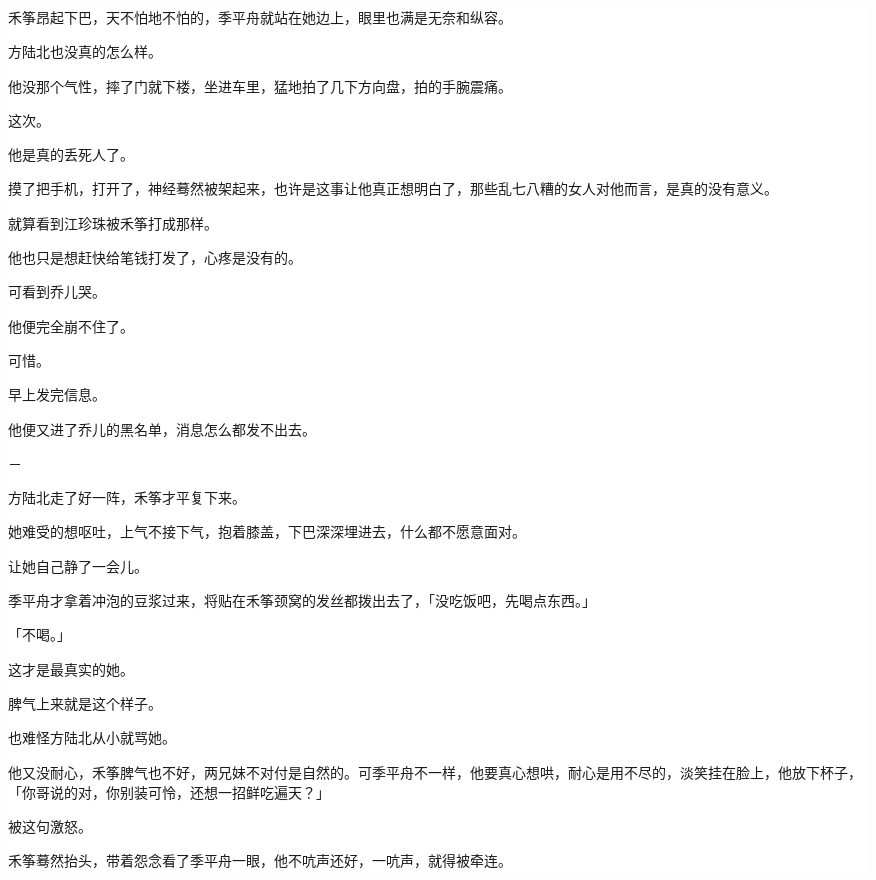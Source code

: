 禾筝昂起下巴，天不怕地不怕的，季平舟就站在她边上，眼里也满是无奈和纵容。


方陆北也没真的怎么样。


他没那个气性，摔了门就下楼，坐进车里，猛地拍了几下方向盘，拍的手腕震痛。


这次。


他是真的丢死人了。


摸了把手机，打开了，神经蓦然被架起来，也许是这事让他真正想明白了，那些乱七八糟的女人对他而言，是真的没有意义。


就算看到江珍珠被禾筝打成那样。


他也只是想赶快给笔钱打发了，心疼是没有的。


可看到乔儿哭。


他便完全崩不住了。


可惜。


早上发完信息。


他便又进了乔儿的黑名单，消息怎么都发不出去。


－


方陆北走了好一阵，禾筝才平复下来。


她难受的想呕吐，上气不接下气，抱着膝盖，下巴深深埋进去，什么都不愿意面对。


让她自己静了一会儿。


季平舟才拿着冲泡的豆浆过来，将贴在禾筝颈窝的发丝都拨出去了，「没吃饭吧，先喝点东西。」


「不喝。」


这才是最真实的她。


脾气上来就是这个样子。


也难怪方陆北从小就骂她。


他又没耐心，禾筝脾气也不好，两兄妹不对付是自然的。可季平舟不一样，他要真心想哄，耐心是用不尽的，淡笑挂在脸上，他放下杯子，「你哥说的对，你别装可怜，还想一招鲜吃遍天？」


被这句激怒。


禾筝蓦然抬头，带着怨念看了季平舟一眼，他不吭声还好，一吭声，就得被牵连。
